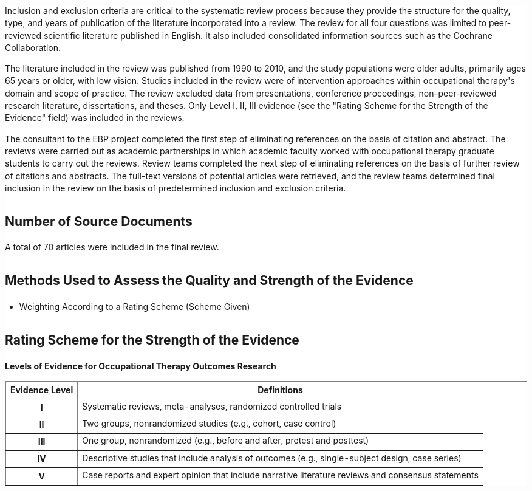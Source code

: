 Inclusion and exclusion criteria are critical to the systematic review process because they provide the structure for the quality, type, and years of publication of the literature incorporated into a review. The review for all four questions was limited to peer-reviewed scientific literature published in English. It also included consolidated information sources such as the Cochrane Collaboration.

The literature included in the review was published from 1990 to 2010, and the study populations were older adults, primarily ages 65 years or older, with low vision. Studies included in the review were of intervention approaches within occupational therapy's domain and scope of practice. The review excluded data from presentations, conference proceedings, non–peer-reviewed research literature, dissertations, and theses. Only Level I, II, III evidence (see the "Rating Scheme for the Strength of the Evidence" field) was included in the reviews.

The consultant to the EBP project completed the first step of eliminating references on the basis of citation and abstract. The reviews were carried out as academic partnerships in which academic faculty worked with occupational therapy graduate students to carry out the reviews. Review teams completed the next step of eliminating references on the basis of further review of citations and abstracts. The full-text versions of potential articles were retrieved, and the review teams determined final inclusion in the review on the basis of predetermined inclusion and exclusion criteria.

## Number of Source Documents



A total of 70 articles were included in the final review.

## Methods Used to Assess the Quality and Strength of the Evidence

- Weighting According to a Rating Scheme (Scheme Given)

## Rating Scheme for the Strength of the Evidence

<div class="content_para"><p><strong>Levels of Evidence for Occupational Therapy Outcomes Research</strong></p>
<table border="1" cellspacing="1" cellpadding="3" summary="Table: Levels of Evidence for Occupational Therapy Outcomes Research">
    <thead>
        <tr>
            <th valign="top">Evidence Level</th>
            <th valign="top">Definitions</th>
        </tr>
    </thead>
    <tbody>
        <tr>
            <th valign="top">I</th>
            <td valign="top">Systematic reviews, meta-analyses, randomized controlled trials</td>
        </tr>
        <tr>
            <th valign="top">II</th>
            <td valign="top">Two groups, nonrandomized studies (e.g., cohort, case control)</td>
        </tr>
        <tr>
            <th valign="top">III</th>
            <td valign="top">One group, nonrandomized (e.g., before and after, pretest and posttest) </td>
        </tr>
        <tr>
            <th valign="top">IV</th>
            <td valign="top">Descriptive studies that include analysis of outcomes (e.g., single-subject design, case series)</td>
        </tr>
        <tr>
            <th valign="top">V</th>
            <td valign="top">Case reports and expert opinion that include narrative literature reviews and consensus statements</td>